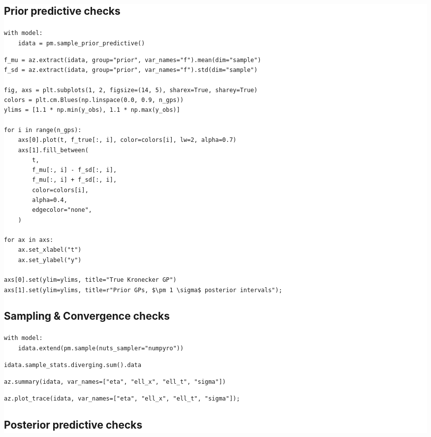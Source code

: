 ## Prior predictive checks

```{code-cell} ipython3
with model:
    idata = pm.sample_prior_predictive()
```

```{code-cell} ipython3
f_mu = az.extract(idata, group="prior", var_names="f").mean(dim="sample")
f_sd = az.extract(idata, group="prior", var_names="f").std(dim="sample")

fig, axs = plt.subplots(1, 2, figsize=(14, 5), sharex=True, sharey=True)
colors = plt.cm.Blues(np.linspace(0.0, 0.9, n_gps))
ylims = [1.1 * np.min(y_obs), 1.1 * np.max(y_obs)]

for i in range(n_gps):
    axs[0].plot(t, f_true[:, i], color=colors[i], lw=2, alpha=0.7)
    axs[1].fill_between(
        t,
        f_mu[:, i] - f_sd[:, i],
        f_mu[:, i] + f_sd[:, i],
        color=colors[i],
        alpha=0.4,
        edgecolor="none",
    )

for ax in axs:
    ax.set_xlabel("t")
    ax.set_ylabel("y")

axs[0].set(ylim=ylims, title="True Kronecker GP")
axs[1].set(ylim=ylims, title=r"Prior GPs, $\pm 1 \sigma$ posterior intervals");
```

## Sampling & Convergence checks

```{code-cell} ipython3
with model:
    idata.extend(pm.sample(nuts_sampler="numpyro"))
```

```{code-cell} ipython3
idata.sample_stats.diverging.sum().data
```

```{code-cell} ipython3
az.summary(idata, var_names=["eta", "ell_x", "ell_t", "sigma"])
```

```{code-cell} ipython3
az.plot_trace(idata, var_names=["eta", "ell_x", "ell_t", "sigma"]);
```

## Posterior predictive checks
